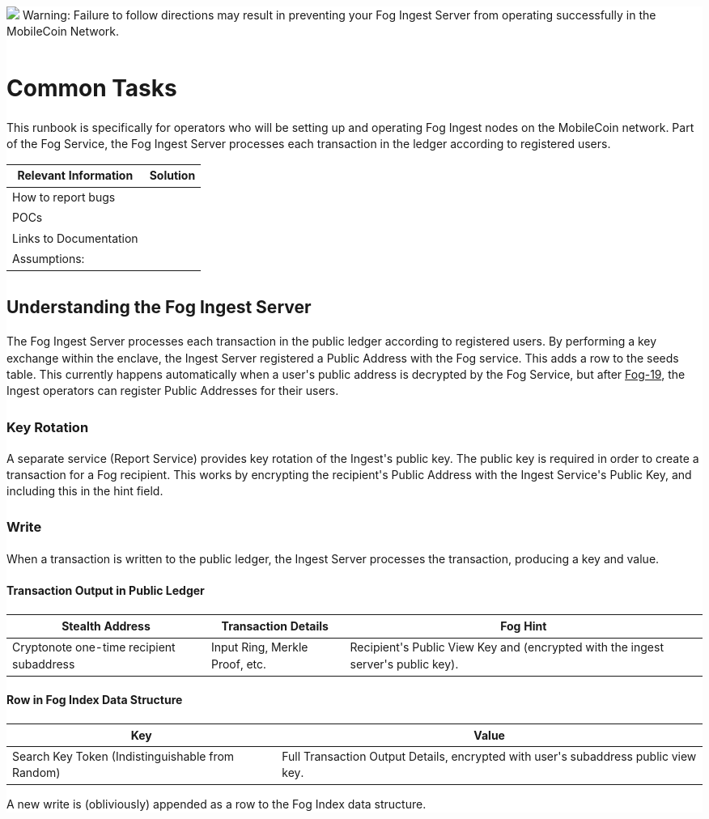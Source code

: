 ![](https://lh5.googleusercontent.com/jnmJKdfktFYNYmiMMSyT9xByfEgefebqp_x4qJTxKh4KscODPU_vs_WbN7F2L21M3wMQbvPOg1IrzXv-IRqmC102YpgdPE_6w8alUEdEps00kPoGT5TtuClMEJAYBDivyaLy67By) Warning: Failure to follow directions may result in preventing your Fog Ingest Server from operating successfully in the MobileCoin Network.

# Common Tasks

This runbook is specifically for operators who will be setting up and operating Fog Ingest nodes on the MobileCoin network. Part of the Fog Service, the Fog Ingest Server processes each transaction in the ledger according to registered users.

| Relevant Information | Solution |
| ----------- | -----------|
| How to report bugs | |
| POCs | |
| Links to Documentation | |
| Assumptions: | |

## Understanding the Fog Ingest Server

The Fog Ingest Server processes each transaction in the public ledger according to registered users. By performing a key exchange within the enclave, the Ingest Server registered a Public Address with the Fog service. This adds a row to the seeds table. This currently happens automatically when a user's public address is decrypted by the Fog Service, but after [Fog-19](https://mobilecoin.atlassian.net/browse/FOG-19), the Ingest operators can register Public Addresses for their users.

### Key Rotation

A separate service (Report Service) provides key rotation of the Ingest's public key. The public key is required in order to create a transaction for a Fog recipient. This works by encrypting the recipient's Public Address with the Ingest Service's Public Key, and including this in the hint field.

### Write

When a transaction is written to the public ledger, the Ingest Server processes the transaction, producing a key and value.

#### Transaction Output in Public Ledger

| Stealth Address | Transaction Details | Fog Hint |
| ----------- | ----------- | ----------- |
| Cryptonote one-time recipient subaddress | Input Ring, Merkle Proof, etc. | Recipient's Public View Key and (encrypted with the ingest server's public key). |

#### Row in Fog Index Data Structure

| Key |Value |
| ----------- | ----------- |
| Search Key Token (Indistinguishable from Random) | Full Transaction Output Details, encrypted with user's subaddress public view key. |

A new write is (obliviously) appended as a row to the Fog Index data structure.
